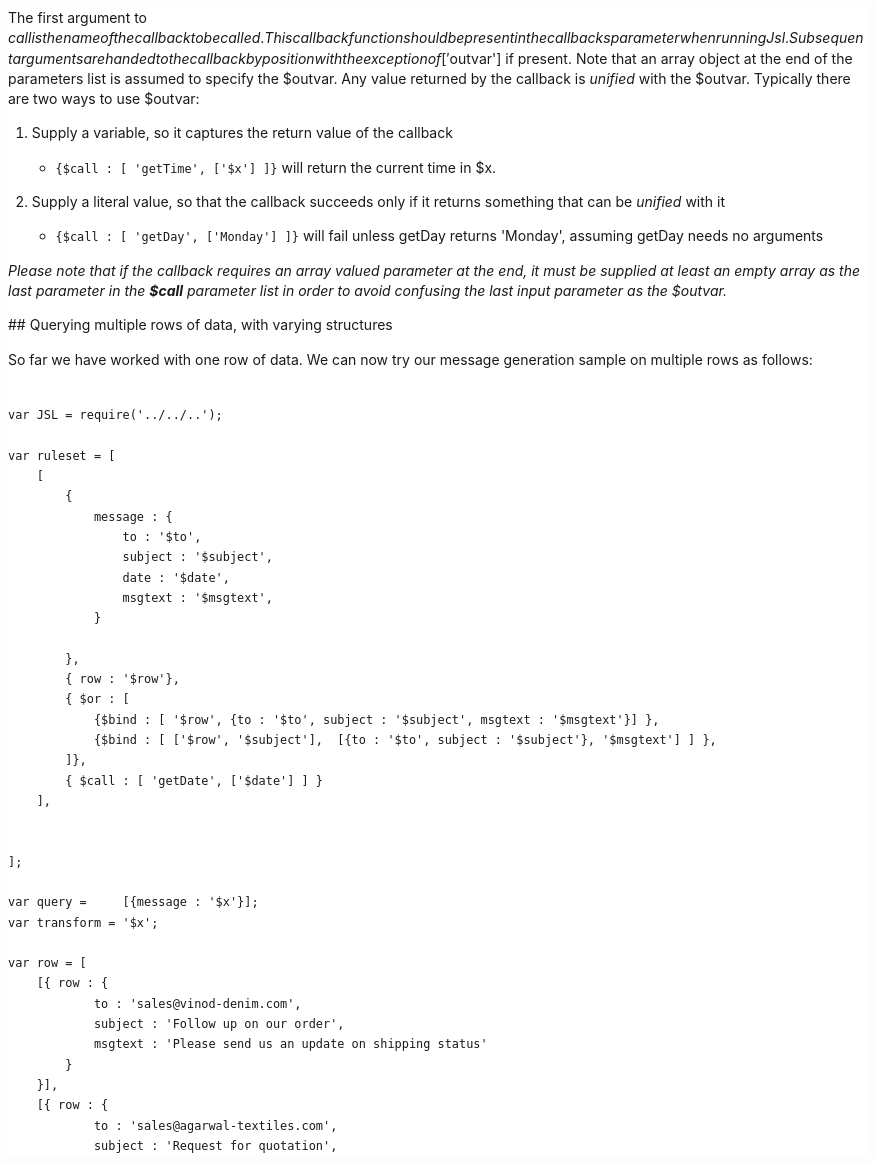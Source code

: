 The first argument to $call is the name of the callback to be called. This callback function should be present in the callbacks parameter when running Jsl. Subsequent arguments are handed to the callback by position with the exception of ['$outvar'] if present. Note that an array object at the end of the parameters list is assumed to specify the $outvar. Any value returned by the callback is _unified_ with the $outvar. Typically there are two ways to use $outvar:

1. Supply a variable, so it captures the return value of the callback

    -  `{$call : [ 'getTime', ['$x'] ]}` will return the current time in $x.

2. Supply a literal value, so that the callback succeeds only if it returns something that can be _unified_ with it

    -  `{$call : [ 'getDay', ['Monday'] ]}` will fail unless getDay returns 'Monday', assuming getDay needs no arguments

_Please note that if the callback requires an array valued parameter at the end, it must be supplied at least an empty array as the last parameter in the **$call** parameter list in order to avoid confusing the last input parameter as the $outvar._

<span id="query">
## Querying multiple rows of data, with varying structures
</span>

So far we have worked with one row of data. We can now try our message generation sample on multiple rows as follows:

```

var JSL = require('../../..');

var ruleset = [
    [
        {
            message : {
                to : '$to',
                subject : '$subject',
                date : '$date',
                msgtext : '$msgtext',
            }
        
        },
        { row : '$row'},
        { $or : [ 
            {$bind : [ '$row', {to : '$to', subject : '$subject', msgtext : '$msgtext'}] },
            {$bind : [ ['$row', '$subject'],  [{to : '$to', subject : '$subject'}, '$msgtext'] ] },
        ]},
        { $call : [ 'getDate', ['$date'] ] }
    ],
        
    
];

var query =     [{message : '$x'}];
var transform = '$x';

var row = [
    [{ row : { 
            to : 'sales@vinod-denim.com',
            subject : 'Follow up on our order',
            msgtext : 'Please send us an update on shipping status'
        }
    }],
    [{ row : { 
            to : 'sales@agarwal-textiles.com',
            subject : 'Request for quotation',
```